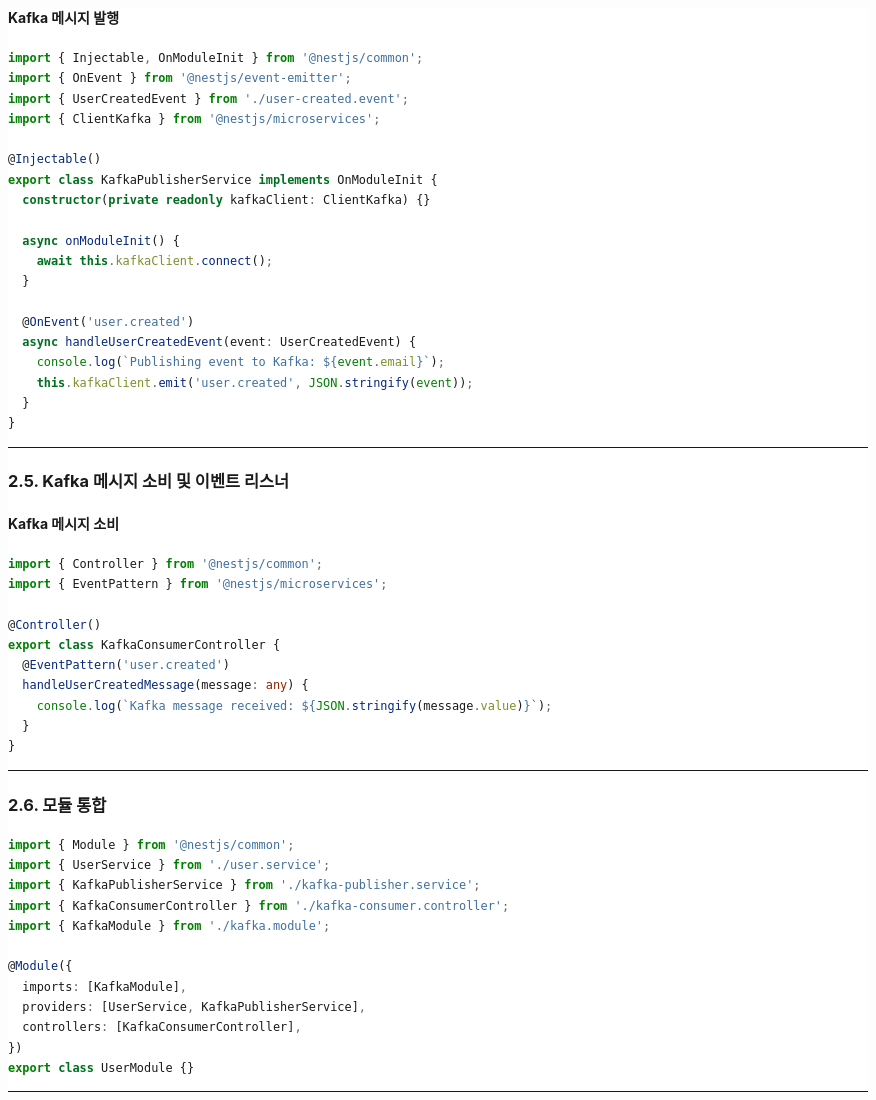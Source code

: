 #### Kafka 메시지 발행

```typescript
import { Injectable, OnModuleInit } from '@nestjs/common';
import { OnEvent } from '@nestjs/event-emitter';
import { UserCreatedEvent } from './user-created.event';
import { ClientKafka } from '@nestjs/microservices';

@Injectable()
export class KafkaPublisherService implements OnModuleInit {
  constructor(private readonly kafkaClient: ClientKafka) {}

  async onModuleInit() {
    await this.kafkaClient.connect();
  }

  @OnEvent('user.created')
  async handleUserCreatedEvent(event: UserCreatedEvent) {
    console.log(`Publishing event to Kafka: ${event.email}`);
    this.kafkaClient.emit('user.created', JSON.stringify(event));
  }
}
```

---

### 2.5. Kafka 메시지 소비 및 이벤트 리스너

#### Kafka 메시지 소비

```typescript
import { Controller } from '@nestjs/common';
import { EventPattern } from '@nestjs/microservices';

@Controller()
export class KafkaConsumerController {
  @EventPattern('user.created')
  handleUserCreatedMessage(message: any) {
    console.log(`Kafka message received: ${JSON.stringify(message.value)}`);
  }
}
```

---

### 2.6. 모듈 통합

```typescript
import { Module } from '@nestjs/common';
import { UserService } from './user.service';
import { KafkaPublisherService } from './kafka-publisher.service';
import { KafkaConsumerController } from './kafka-consumer.controller';
import { KafkaModule } from './kafka.module';

@Module({
  imports: [KafkaModule],
  providers: [UserService, KafkaPublisherService],
  controllers: [KafkaConsumerController],
})
export class UserModule {}
```

---